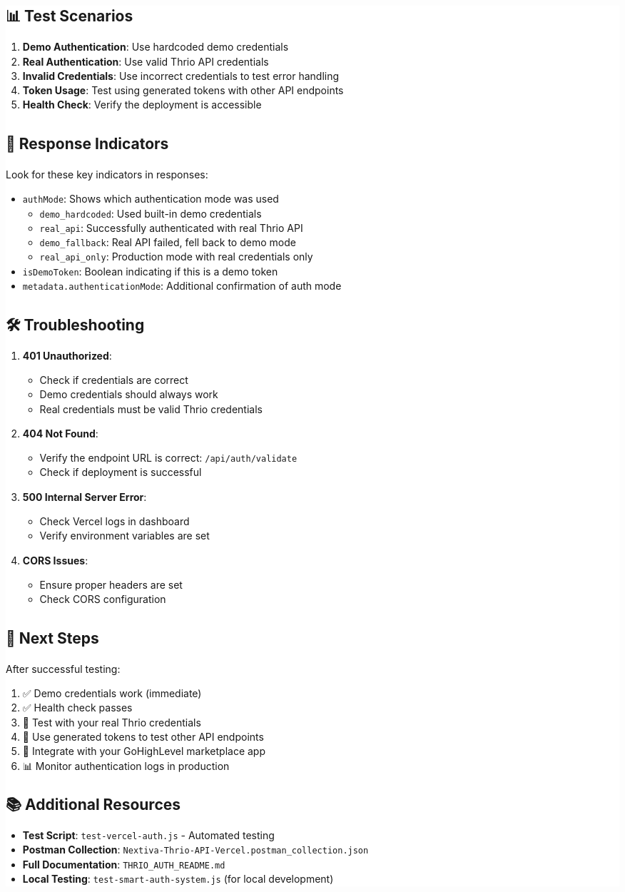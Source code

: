 ## 📊 Test Scenarios

1. **Demo Authentication**: Use hardcoded demo credentials
2. **Real Authentication**: Use valid Thrio API credentials
3. **Invalid Credentials**: Use incorrect credentials to test error handling
4. **Token Usage**: Test using generated tokens with other API endpoints
5. **Health Check**: Verify the deployment is accessible

## 🎯 Response Indicators

Look for these key indicators in responses:
- `authMode`: Shows which authentication mode was used
  - `demo_hardcoded`: Used built-in demo credentials
  - `real_api`: Successfully authenticated with real Thrio API
  - `demo_fallback`: Real API failed, fell back to demo mode
  - `real_api_only`: Production mode with real credentials only
- `isDemoToken`: Boolean indicating if this is a demo token
- `metadata.authenticationMode`: Additional confirmation of auth mode

## 🛠️ Troubleshooting

1. **401 Unauthorized**: 
   - Check if credentials are correct
   - Demo credentials should always work
   - Real credentials must be valid Thrio credentials

2. **404 Not Found**: 
   - Verify the endpoint URL is correct: `/api/auth/validate`
   - Check if deployment is successful

3. **500 Internal Server Error**: 
   - Check Vercel logs in dashboard
   - Verify environment variables are set

4. **CORS Issues**: 
   - Ensure proper headers are set
   - Check CORS configuration

## 🚀 Next Steps

After successful testing:
1. ✅ Demo credentials work (immediate)
2. ✅ Health check passes
3. 🔄 Test with your real Thrio credentials
4. 🔗 Use generated tokens to test other API endpoints
5. 📱 Integrate with your GoHighLevel marketplace app
6. 📊 Monitor authentication logs in production

## 📚 Additional Resources

- **Test Script**: `test-vercel-auth.js` - Automated testing
- **Postman Collection**: `Nextiva-Thrio-API-Vercel.postman_collection.json`
- **Full Documentation**: `THRIO_AUTH_README.md`
- **Local Testing**: `test-smart-auth-system.js` (for local development)

